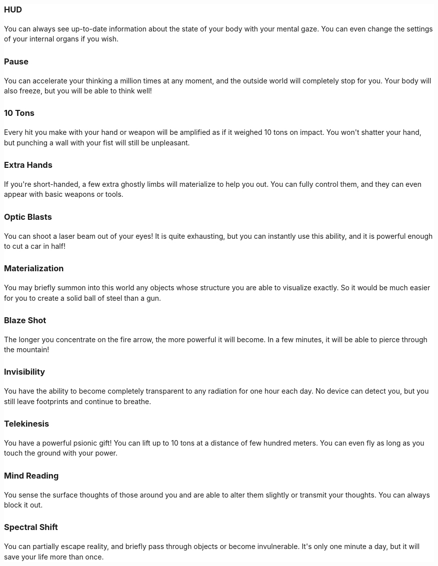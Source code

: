 ### HUD

You can always see up-to-date information about the state of your body with your mental gaze. You can even change the settings of your internal organs if you wish.

### Pause

You can accelerate your thinking a million times at any moment, and the outside world will completely stop for you. Your body will also freeze, but you will be able to think well!

### 10 Tons

Every hit you make with your hand or weapon will be amplified as if it weighed 10 tons on impact. You won't shatter your hand, but punching a wall with your fist will still be unpleasant.

### Extra Hands

If you're short-handed, a few extra ghostly limbs will materialize to help you out. You can fully control them, and they can even appear with basic weapons or tools.

### Optic Blasts

You can shoot a laser beam out of your eyes! It is quite exhausting, but you can instantly use this ability, and it is powerful enough to cut a car in half!

### Materialization

You may briefly summon into this world any objects whose structure you are able to visualize exactly. So it would be much easier for you to create a solid ball of steel than a gun.

### Blaze Shot

The longer you concentrate on the fire arrow, the more powerful it will become. In a few minutes, it will be able to pierce through the mountain!

### Invisibility

You have the ability to become completely transparent to any radiation for one hour each day. No device can detect you, but you still leave footprints and continue to breathe.

### Telekinesis

You have a powerful psionic gift! You can lift up to 10 tons at a distance of few hundred meters. You can even fly as long as you touch the ground with your power.

### Mind Reading

You sense the surface thoughts of those around you and are able to alter them slightly or transmit your thoughts. You can always block it out. 

### Spectral Shift

You can partially escape reality, and briefly pass through objects or become invulnerable. It's only one minute a day, but it will save your life more than once.
